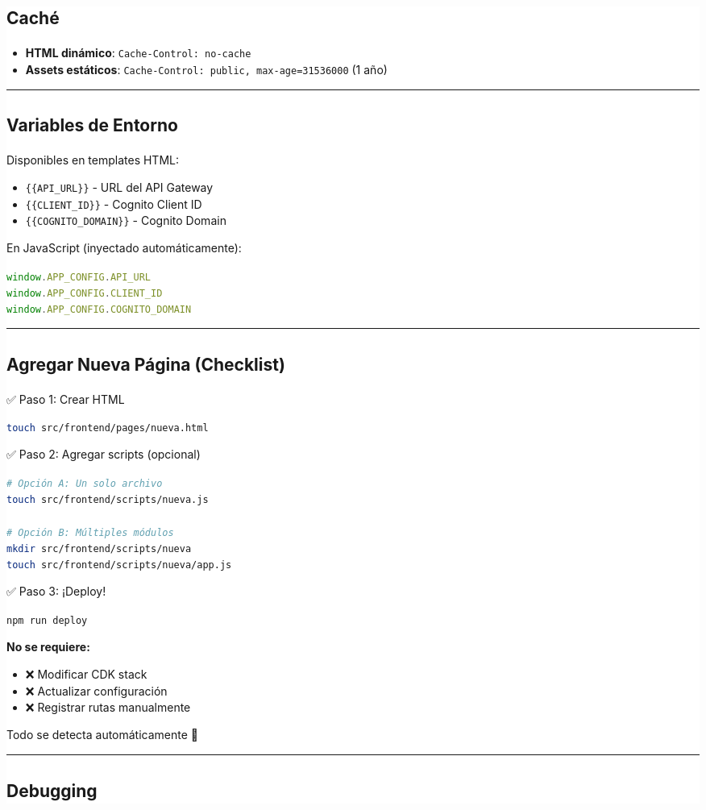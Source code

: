 
## Caché

- **HTML dinámico**: `Cache-Control: no-cache`
- **Assets estáticos**: `Cache-Control: public, max-age=31536000` (1 año)

---

## Variables de Entorno

Disponibles en templates HTML:
- `{{API_URL}}` - URL del API Gateway
- `{{CLIENT_ID}}` - Cognito Client ID
- `{{COGNITO_DOMAIN}}` - Cognito Domain

En JavaScript (inyectado automáticamente):
```javascript
window.APP_CONFIG.API_URL
window.APP_CONFIG.CLIENT_ID
window.APP_CONFIG.COGNITO_DOMAIN
```

---

## Agregar Nueva Página (Checklist)

✅ Paso 1: Crear HTML
```bash
touch src/frontend/pages/nueva.html
```

✅ Paso 2: Agregar scripts (opcional)
```bash
# Opción A: Un solo archivo
touch src/frontend/scripts/nueva.js

# Opción B: Múltiples módulos
mkdir src/frontend/scripts/nueva
touch src/frontend/scripts/nueva/app.js
```

✅ Paso 3: ¡Deploy!
```bash
npm run deploy
```

**No se requiere:**
- ❌ Modificar CDK stack
- ❌ Actualizar configuración
- ❌ Registrar rutas manualmente

Todo se detecta automáticamente 🎉

---

## Debugging
